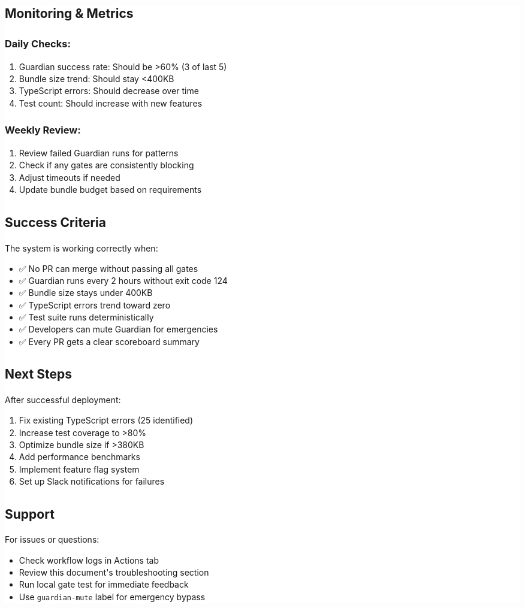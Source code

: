 ## Monitoring & Metrics

### Daily Checks:
1. Guardian success rate: Should be >60% (3 of last 5)
2. Bundle size trend: Should stay <400KB
3. TypeScript errors: Should decrease over time
4. Test count: Should increase with new features

### Weekly Review:
1. Review failed Guardian runs for patterns
2. Check if any gates are consistently blocking
3. Adjust timeouts if needed
4. Update bundle budget based on requirements

## Success Criteria

The system is working correctly when:
- ✅ No PR can merge without passing all gates
- ✅ Guardian runs every 2 hours without exit code 124
- ✅ Bundle size stays under 400KB
- ✅ TypeScript errors trend toward zero
- ✅ Test suite runs deterministically
- ✅ Developers can mute Guardian for emergencies
- ✅ Every PR gets a clear scoreboard summary

## Next Steps

After successful deployment:
1. Fix existing TypeScript errors (25 identified)
2. Increase test coverage to >80%
3. Optimize bundle size if >380KB
4. Add performance benchmarks
5. Implement feature flag system
6. Set up Slack notifications for failures

## Support

For issues or questions:
- Check workflow logs in Actions tab
- Review this document's troubleshooting section
- Run local gate test for immediate feedback
- Use `guardian-mute` label for emergency bypass